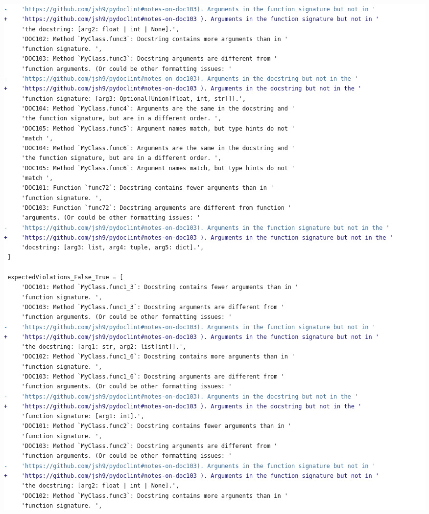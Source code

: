 ```diff
-    'https://github.com/jsh9/pydoclint#notes-on-doc103). Arguments in the function signature but not in '
+    'https://github.com/jsh9/pydoclint#notes-on-doc103 ). Arguments in the function signature but not in '
     'the docstring: [arg2: float | int | None].',
     'DOC102: Method `MyClass.func3`: Docstring contains more arguments than in '
     'function signature. ',
     'DOC103: Method `MyClass.func3`: Docstring arguments are different from '
     'function arguments. (Or could be other formatting issues: '
-    'https://github.com/jsh9/pydoclint#notes-on-doc103). Arguments in the docstring but not in the '
+    'https://github.com/jsh9/pydoclint#notes-on-doc103 ). Arguments in the docstring but not in the '
     'function signature: [arg3: Optional[Union[float, int, str]]].',
     'DOC104: Method `MyClass.func4`: Arguments are the same in the docstring and '
     'the function signature, but are in a different order. ',
     'DOC105: Method `MyClass.func5`: Argument names match, but type hints do not '
     'match ',
     'DOC104: Method `MyClass.func6`: Arguments are the same in the docstring and '
     'the function signature, but are in a different order. ',
     'DOC105: Method `MyClass.func6`: Argument names match, but type hints do not '
     'match ',
     'DOC101: Function `func72`: Docstring contains fewer arguments than in '
     'function signature. ',
     'DOC103: Function `func72`: Docstring arguments are different from function '
     'arguments. (Or could be other formatting issues: '
-    'https://github.com/jsh9/pydoclint#notes-on-doc103). Arguments in the function signature but not in the '
+    'https://github.com/jsh9/pydoclint#notes-on-doc103 ). Arguments in the function signature but not in the '
     'docstring: [arg3: list, arg4: tuple, arg5: dict].',
 ]
 
 expectedViolations_False_True = [
     'DOC101: Method `MyClass.func1_3`: Docstring contains fewer arguments than in '
     'function signature. ',
     'DOC103: Method `MyClass.func1_3`: Docstring arguments are different from '
     'function arguments. (Or could be other formatting issues: '
-    'https://github.com/jsh9/pydoclint#notes-on-doc103). Arguments in the function signature but not in '
+    'https://github.com/jsh9/pydoclint#notes-on-doc103 ). Arguments in the function signature but not in '
     'the docstring: [arg1: str, arg2: list[int]].',
     'DOC102: Method `MyClass.func1_6`: Docstring contains more arguments than in '
     'function signature. ',
     'DOC103: Method `MyClass.func1_6`: Docstring arguments are different from '
     'function arguments. (Or could be other formatting issues: '
-    'https://github.com/jsh9/pydoclint#notes-on-doc103). Arguments in the docstring but not in the '
+    'https://github.com/jsh9/pydoclint#notes-on-doc103 ). Arguments in the docstring but not in the '
     'function signature: [arg1: int].',
     'DOC101: Method `MyClass.func2`: Docstring contains fewer arguments than in '
     'function signature. ',
     'DOC103: Method `MyClass.func2`: Docstring arguments are different from '
     'function arguments. (Or could be other formatting issues: '
-    'https://github.com/jsh9/pydoclint#notes-on-doc103). Arguments in the function signature but not in '
+    'https://github.com/jsh9/pydoclint#notes-on-doc103 ). Arguments in the function signature but not in '
     'the docstring: [arg2: float | int | None].',
     'DOC102: Method `MyClass.func3`: Docstring contains more arguments than in '
     'function signature. ',
```